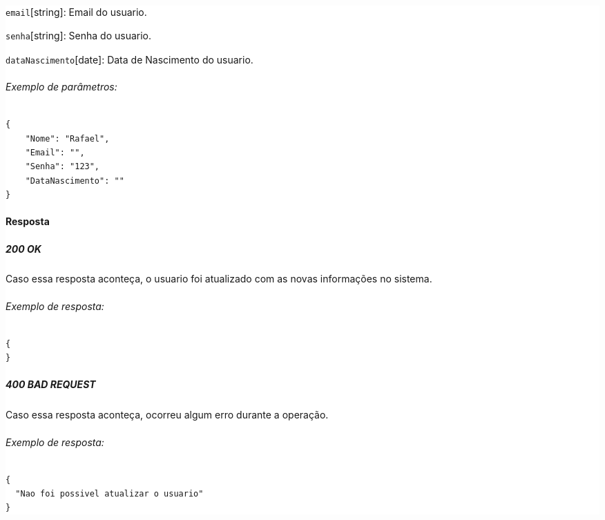 `email`[string]: Email do usuario.

`senha`[string]: Senha do usuario.

`dataNascimento`[date]: Data de Nascimento do usuario.
###### Exemplo de parâmetros:
```
{
    "Nome": "Rafael",
    "Email": "",
    "Senha": "123",
    "DataNascimento": ""
}
```
#### Resposta
##### 200 OK
Caso essa resposta aconteça, o usuario foi atualizado com as novas informações no sistema.
###### Exemplo de resposta:
```
{
}
```
##### 400 BAD REQUEST
Caso essa resposta aconteça, ocorreu algum erro durante a operação.
###### Exemplo de resposta:
```
{
  "Nao foi possivel atualizar o usuario"
}
```
